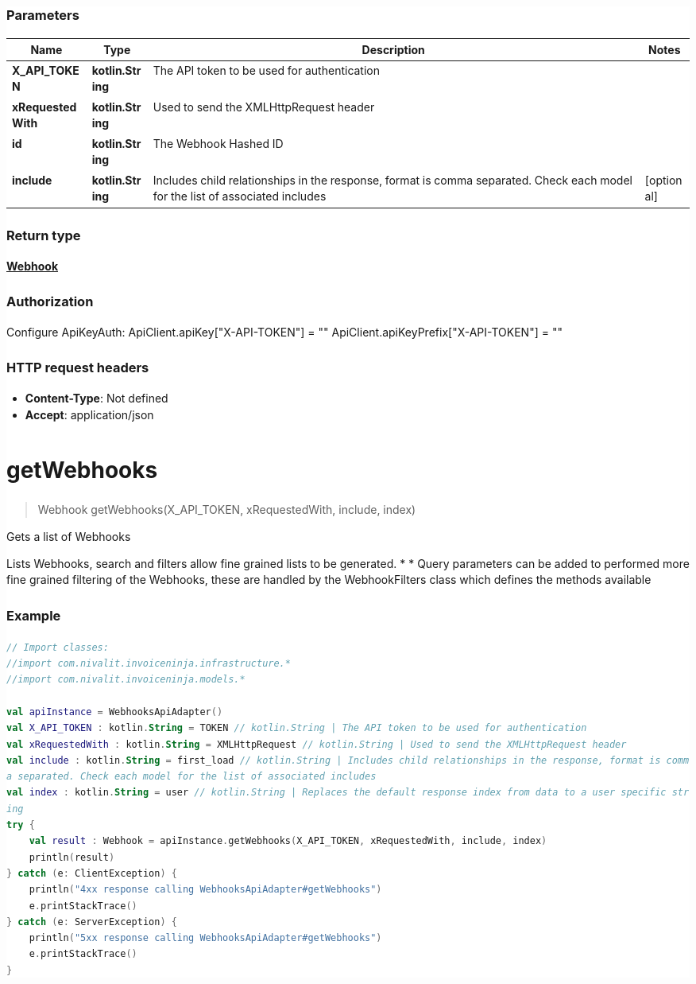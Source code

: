 ### Parameters

Name | Type | Description  | Notes
------------- | ------------- | ------------- | -------------
 **X_API_TOKEN** | **kotlin.String**| The API token to be used for authentication |
 **xRequestedWith** | **kotlin.String**| Used to send the XMLHttpRequest header |
 **id** | **kotlin.String**| The Webhook Hashed ID |
 **include** | **kotlin.String**| Includes child relationships in the response, format is comma separated. Check each model for the list of associated includes | [optional]

### Return type

[**Webhook**](Webhook.md)

### Authorization


Configure ApiKeyAuth:
    ApiClient.apiKey["X-API-TOKEN"] = ""
    ApiClient.apiKeyPrefix["X-API-TOKEN"] = ""

### HTTP request headers

 - **Content-Type**: Not defined
 - **Accept**: application/json

<a name="getWebhooks"></a>
# **getWebhooks**
> Webhook getWebhooks(X_API_TOKEN, xRequestedWith, include, index)

Gets a list of Webhooks

Lists Webhooks, search and filters allow fine grained lists to be generated.      *      *      Query parameters can be added to performed more fine grained filtering of the Webhooks, these are handled by the WebhookFilters class which defines the methods available

### Example
```kotlin
// Import classes:
//import com.nivalit.invoiceninja.infrastructure.*
//import com.nivalit.invoiceninja.models.*

val apiInstance = WebhooksApiAdapter()
val X_API_TOKEN : kotlin.String = TOKEN // kotlin.String | The API token to be used for authentication
val xRequestedWith : kotlin.String = XMLHttpRequest // kotlin.String | Used to send the XMLHttpRequest header
val include : kotlin.String = first_load // kotlin.String | Includes child relationships in the response, format is comma separated. Check each model for the list of associated includes
val index : kotlin.String = user // kotlin.String | Replaces the default response index from data to a user specific string
try {
    val result : Webhook = apiInstance.getWebhooks(X_API_TOKEN, xRequestedWith, include, index)
    println(result)
} catch (e: ClientException) {
    println("4xx response calling WebhooksApiAdapter#getWebhooks")
    e.printStackTrace()
} catch (e: ServerException) {
    println("5xx response calling WebhooksApiAdapter#getWebhooks")
    e.printStackTrace()
}
```
